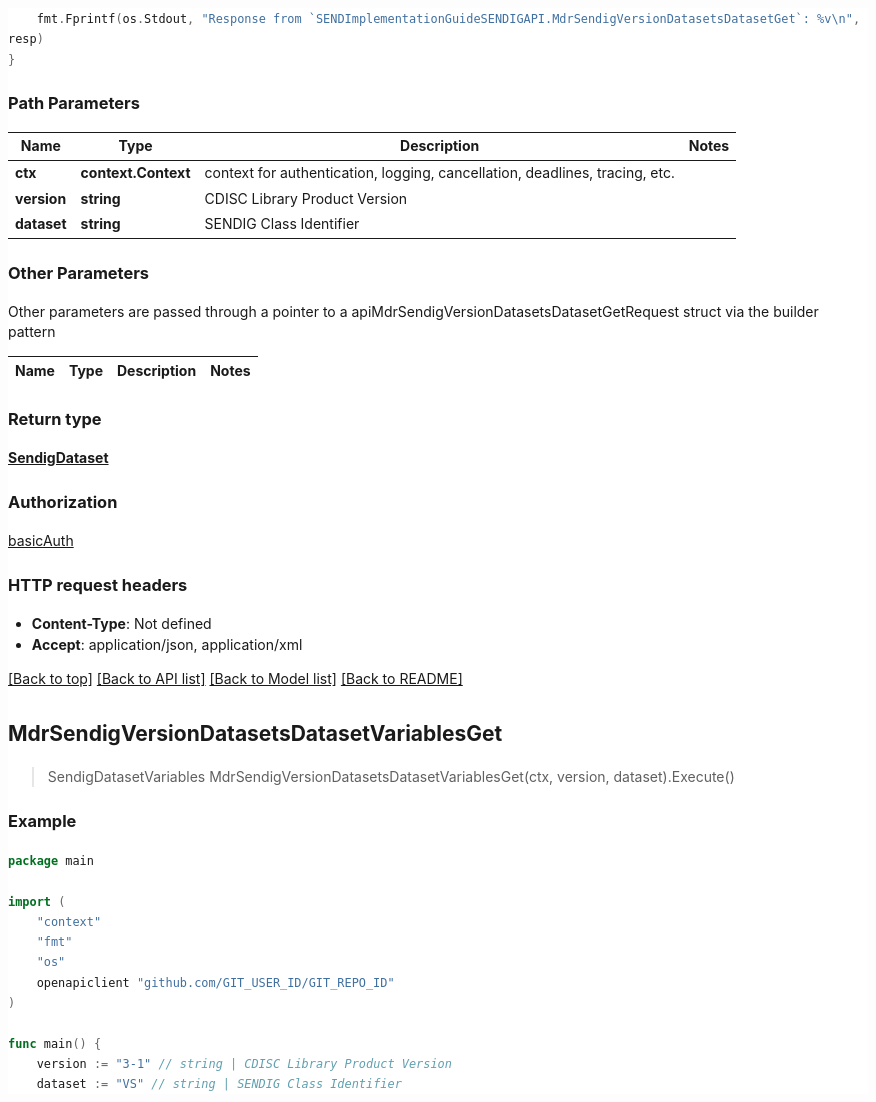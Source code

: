 ```go
	fmt.Fprintf(os.Stdout, "Response from `SENDImplementationGuideSENDIGAPI.MdrSendigVersionDatasetsDatasetGet`: %v\n", resp)
}
```

### Path Parameters


Name | Type | Description  | Notes
------------- | ------------- | ------------- | -------------
**ctx** | **context.Context** | context for authentication, logging, cancellation, deadlines, tracing, etc.
**version** | **string** | CDISC Library Product Version | 
**dataset** | **string** | SENDIG Class Identifier | 

### Other Parameters

Other parameters are passed through a pointer to a apiMdrSendigVersionDatasetsDatasetGetRequest struct via the builder pattern


Name | Type | Description  | Notes
------------- | ------------- | ------------- | -------------



### Return type

[**SendigDataset**](SendigDataset.md)

### Authorization

[basicAuth](../README.md#basicAuth)

### HTTP request headers

- **Content-Type**: Not defined
- **Accept**: application/json, application/xml

[[Back to top]](#) [[Back to API list]](../README.md#documentation-for-api-endpoints)
[[Back to Model list]](../README.md#documentation-for-models)
[[Back to README]](../README.md)


## MdrSendigVersionDatasetsDatasetVariablesGet

> SendigDatasetVariables MdrSendigVersionDatasetsDatasetVariablesGet(ctx, version, dataset).Execute()





### Example

```go
package main

import (
	"context"
	"fmt"
	"os"
	openapiclient "github.com/GIT_USER_ID/GIT_REPO_ID"
)

func main() {
	version := "3-1" // string | CDISC Library Product Version
	dataset := "VS" // string | SENDIG Class Identifier

```